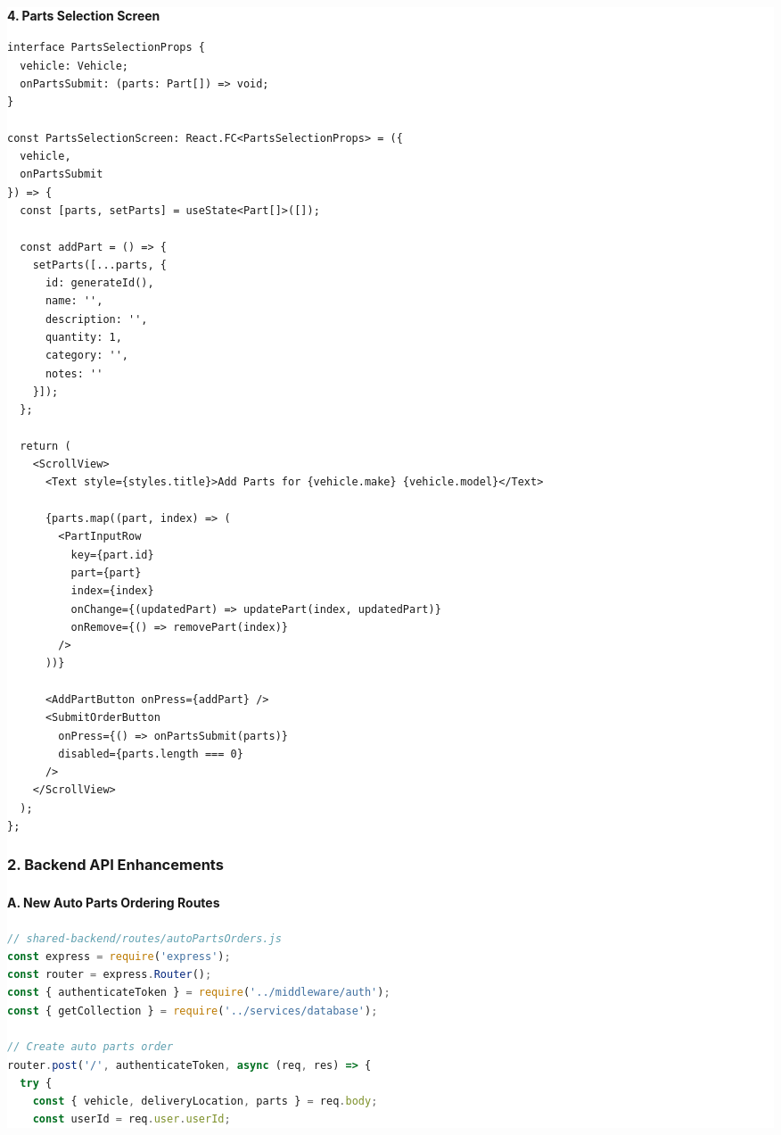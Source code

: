 
**4. Parts Selection Screen**
```tsx
interface PartsSelectionProps {
  vehicle: Vehicle;
  onPartsSubmit: (parts: Part[]) => void;
}

const PartsSelectionScreen: React.FC<PartsSelectionProps> = ({
  vehicle,
  onPartsSubmit
}) => {
  const [parts, setParts] = useState<Part[]>([]);
  
  const addPart = () => {
    setParts([...parts, {
      id: generateId(),
      name: '',
      description: '',
      quantity: 1,
      category: '',
      notes: ''
    }]);
  };

  return (
    <ScrollView>
      <Text style={styles.title}>Add Parts for {vehicle.make} {vehicle.model}</Text>
      
      {parts.map((part, index) => (
        <PartInputRow 
          key={part.id}
          part={part}
          index={index}
          onChange={(updatedPart) => updatePart(index, updatedPart)}
          onRemove={() => removePart(index)}
        />
      ))}
      
      <AddPartButton onPress={addPart} />
      <SubmitOrderButton 
        onPress={() => onPartsSubmit(parts)}
        disabled={parts.length === 0}
      />
    </ScrollView>
  );
};
```

### **2. Backend API Enhancements**

#### **A. New Auto Parts Ordering Routes**
```javascript
// shared-backend/routes/autoPartsOrders.js
const express = require('express');
const router = express.Router();
const { authenticateToken } = require('../middleware/auth');
const { getCollection } = require('../services/database');

// Create auto parts order
router.post('/', authenticateToken, async (req, res) => {
  try {
    const { vehicle, deliveryLocation, parts } = req.body;
    const userId = req.user.userId;
```